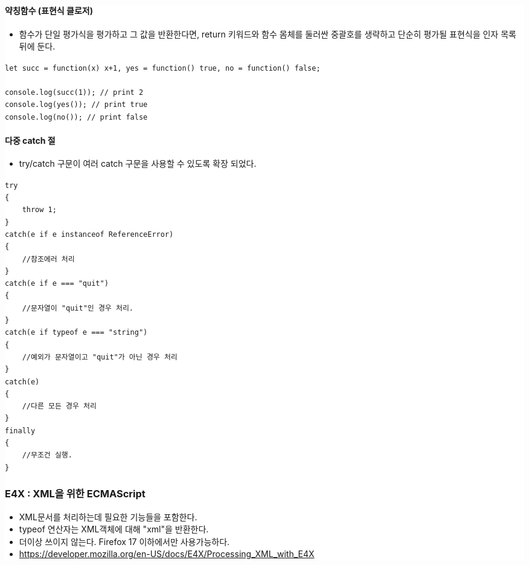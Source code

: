 #### 약칭함수 (표현식 클로저) ####
- 함수가 단일 평가식을 평가하고 그 값을 반환한다면, return 키워드와 함수 몸체를 둘러싼 중괄호를 생략하고 단순히 평가될 표현식을 인자 목록 뒤에 둔다.

```
let succ = function(x) x+1, yes = function() true, no = function() false;

console.log(succ(1)); // print 2
console.log(yes()); // print true
console.log(no()); // print false
```

#### 다중 catch 절 ####
- try/catch 구문이 여러 catch 구문을 사용할 수 있도록 확장 되었다.

```
try
{
    throw 1;
}
catch(e if e instanceof ReferenceError)
{
    //참조에러 처리
}
catch(e if e === "quit")
{
    //문자열이 "quit"인 경우 처리.
}
catch(e if typeof e === "string")
{
    //예외가 문자열이고 "quit"가 아닌 경우 처리
}
catch(e)
{
    //다른 모든 경우 처리
}
finally
{
    //무조건 실행.
}
```

### E4X : XML을 위한 ECMAScript ###
- XML문서를 처리하는데 필요한 기능들을 포함한다.
- typeof 연산자는 XML객체에 대해 "xml"을 반환한다.
- 더이상 쓰이지 않는다. Firefox 17 이하에서만 사용가능하다.
- https://developer.mozilla.org/en-US/docs/E4X/Processing_XML_with_E4X
